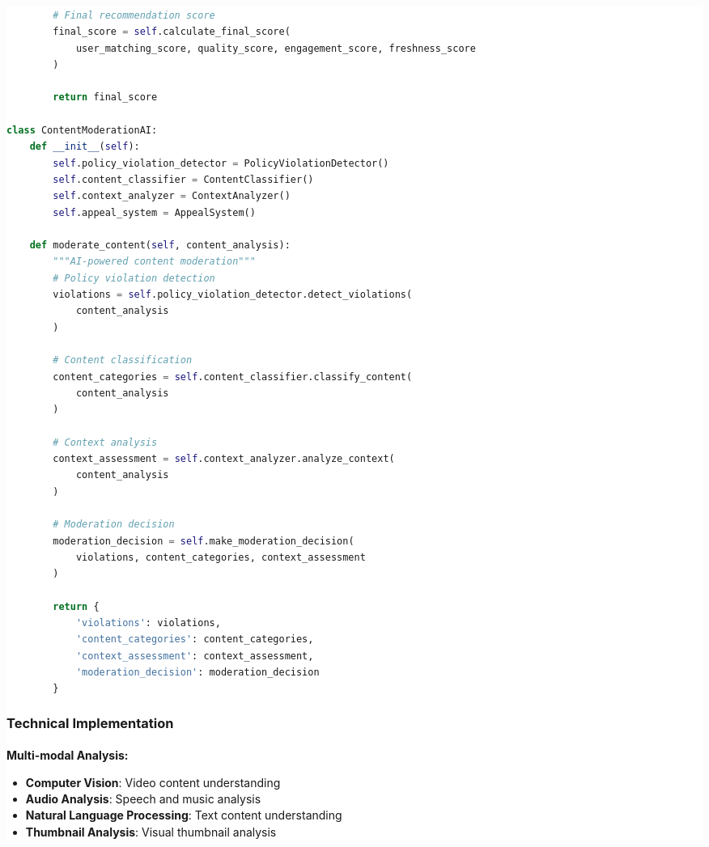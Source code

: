 ```python
        # Final recommendation score
        final_score = self.calculate_final_score(
            user_matching_score, quality_score, engagement_score, freshness_score
        )

        return final_score

class ContentModerationAI:
    def __init__(self):
        self.policy_violation_detector = PolicyViolationDetector()
        self.content_classifier = ContentClassifier()
        self.context_analyzer = ContextAnalyzer()
        self.appeal_system = AppealSystem()

    def moderate_content(self, content_analysis):
        """AI-powered content moderation"""
        # Policy violation detection
        violations = self.policy_violation_detector.detect_violations(
            content_analysis
        )

        # Content classification
        content_categories = self.content_classifier.classify_content(
            content_analysis
        )

        # Context analysis
        context_assessment = self.context_analyzer.analyze_context(
            content_analysis
        )

        # Moderation decision
        moderation_decision = self.make_moderation_decision(
            violations, content_categories, context_assessment
        )

        return {
            'violations': violations,
            'content_categories': content_categories,
            'context_assessment': context_assessment,
            'moderation_decision': moderation_decision
        }
```

### **Technical Implementation**
**Multi-modal Analysis:**
- **Computer Vision**: Video content understanding
- **Audio Analysis**: Speech and music analysis
- **Natural Language Processing**: Text content understanding
- **Thumbnail Analysis**: Visual thumbnail analysis
